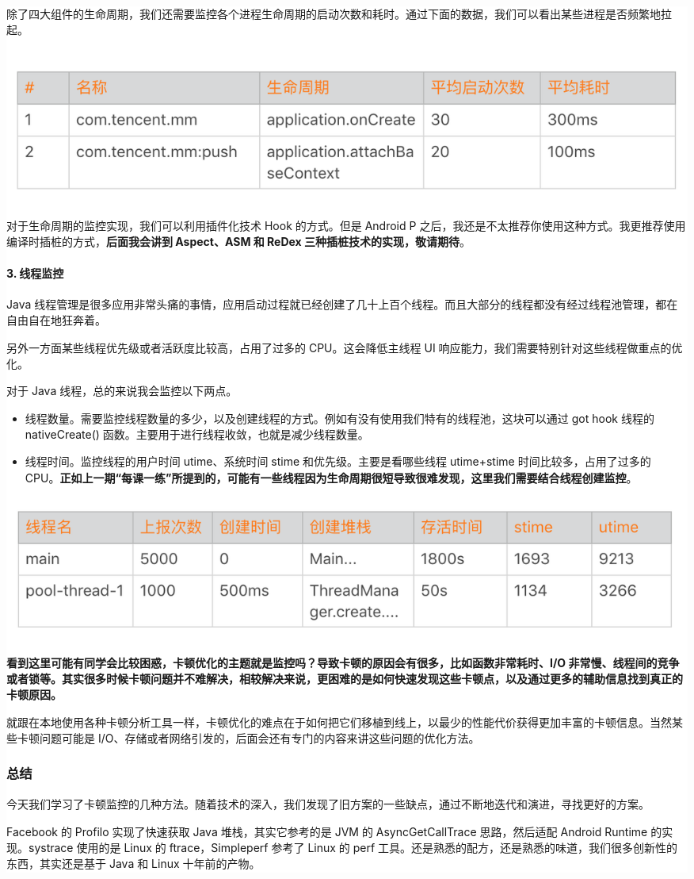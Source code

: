 除了四大组件的生命周期，我们还需要监控各个进程生命周期的启动次数和耗时。通过下面的数据，我们可以看出某些进程是否频繁地拉起。

![stuck_process](/assets/images/android/master/stuck_process.png)

对于生命周期的监控实现，我们可以利用插件化技术 Hook 的方式。但是 Android P 之后，我还是不太推荐你使用这种方式。我更推荐使用编译时插桩的方式，**后面我会讲到 Aspect、ASM 和 ReDex 三种插桩技术的实现，敬请期待**。

#### 3. 线程监控

Java 线程管理是很多应用非常头痛的事情，应用启动过程就已经创建了几十上百个线程。而且大部分的线程都没有经过线程池管理，都在自由自在地狂奔着。

另外一方面某些线程优先级或者活跃度比较高，占用了过多的 CPU。这会降低主线程 UI 响应能力，我们需要特别针对这些线程做重点的优化。

对于 Java 线程，总的来说我会监控以下两点。

- 线程数量。需要监控线程数量的多少，以及创建线程的方式。例如有没有使用我们特有的线程池，这块可以通过 got hook 线程的 nativeCreate() 函数。主要用于进行线程收敛，也就是减少线程数量。

- 线程时间。监控线程的用户时间 utime、系统时间 stime 和优先级。主要是看哪些线程 utime+stime 时间比较多，占用了过多的 CPU。**正如上一期“每课一练”所提到的，可能有一些线程因为生命周期很短导致很难发现，这里我们需要结合线程创建监控**。

![stuck_thread](/assets/images/android/master/stuck_thread.png)

**看到这里可能有同学会比较困惑，卡顿优化的主题就是监控吗？导致卡顿的原因会有很多，比如函数非常耗时、I/O 非常慢、线程间的竞争或者锁等。其实很多时候卡顿问题并不难解决，相较解决来说，更困难的是如何快速发现这些卡顿点，以及通过更多的辅助信息找到真正的卡顿原因。**

就跟在本地使用各种卡顿分析工具一样，卡顿优化的难点在于如何把它们移植到线上，以最少的性能代价获得更加丰富的卡顿信息。当然某些卡顿问题可能是 I/O、存储或者网络引发的，后面会还有专门的内容来讲这些问题的优化方法。

### 总结

今天我们学习了卡顿监控的几种方法。随着技术的深入，我们发现了旧方案的一些缺点，通过不断地迭代和演进，寻找更好的方案。

Facebook 的 Profilo 实现了快速获取 Java 堆栈，其实它参考的是 JVM 的 AsyncGetCallTrace 思路，然后适配 Android Runtime 的实现。systrace 使用的是 Linux 的 ftrace，Simpleperf 参考了 Linux 的 perf 工具。还是熟悉的配方，还是熟悉的味道，我们很多创新性的东西，其实还是基于 Java 和 Linux 十年前的产物。
